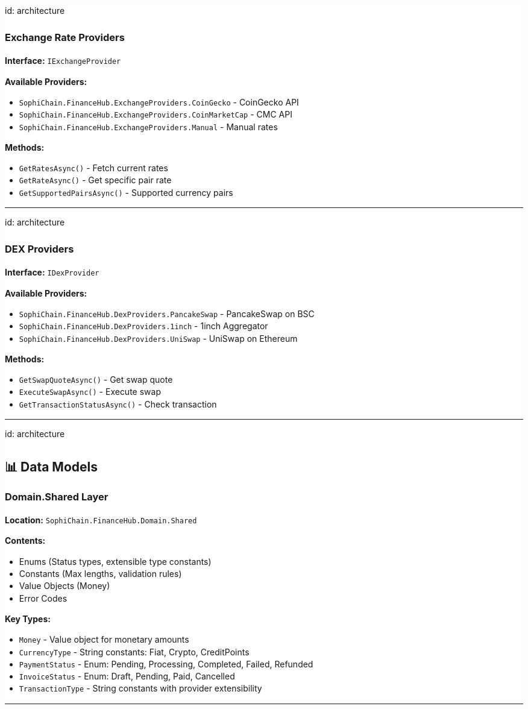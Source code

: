 
id: architecture
### Exchange Rate Providers

**Interface:** `IExchangeProvider`

**Available Providers:**
- `SophiChain.FinanceHub.ExchangeProviders.CoinGecko` - CoinGecko API
- `SophiChain.FinanceHub.ExchangeProviders.CoinMarketCap` - CMC API
- `SophiChain.FinanceHub.ExchangeProviders.Manual` - Manual rates

**Methods:**
- `GetRatesAsync()` - Fetch current rates
- `GetRateAsync()` - Get specific pair rate
- `GetSupportedPairsAsync()` - Supported currency pairs

---

id: architecture
### DEX Providers

**Interface:** `IDexProvider`

**Available Providers:**
- `SophiChain.FinanceHub.DexProviders.PancakeSwap` - PancakeSwap on BSC
- `SophiChain.FinanceHub.DexProviders.1inch` - 1inch Aggregator
- `SophiChain.FinanceHub.DexProviders.UniSwap` - UniSwap on Ethereum

**Methods:**
- `GetSwapQuoteAsync()` - Get swap quote
- `ExecuteSwapAsync()` - Execute swap
- `GetTransactionStatusAsync()` - Check transaction

---

id: architecture
## 📊 Data Models

### Domain.Shared Layer

**Location:** `SophiChain.FinanceHub.Domain.Shared`

**Contents:**
- Enums (Status types, extensible type constants)
- Constants (Max lengths, validation rules)
- Value Objects (Money)
- Error Codes

**Key Types:**
- `Money` - Value object for monetary amounts
- `CurrencyType` - String constants: Fiat, Crypto, CreditPoints
- `PaymentStatus` - Enum: Pending, Processing, Completed, Failed, Refunded
- `InvoiceStatus` - Enum: Draft, Pending, Paid, Cancelled
- `TransactionType` - String constants with provider extensibility

---
